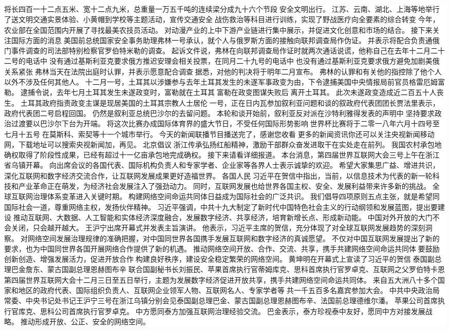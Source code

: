 将长四百一十二点五米、宽十二点九米，总重量一万五千吨的连续梁分成九十六个节段
安全文明出行。
江苏、云南、湖北、上海等地举行了送文明交通实景体验、小黄帽到学校等主题活动，宣传交通安全
战伤救治等科目进行训练，实现了野战医疗向全要素的综合转变
今年，农业部在全国范围内开展了寻找最美农技员活动。
对动漫产业的上中下游产业链进行集中展示，并促进文化创意和市场的结合。
接下来关注国际方面的消息
美国前总统国家安全事务助理弗林一号承认，就个人与俄罗斯方面的接触向联邦调查局作伪证。
并表示将配合负责通俄门事件调查的司法部特别检察官罗伯特米勒的调查。
起诉文件说，弗林在向联邦调查局作证时就两次通话说谎，他称自己在去年十二月二十二号的电话中
没有通过基斯利亚克要求俄方推迟安理会相关投票，在同月二十九号的电话中
也没有通过基斯利亚克要求俄方避免加剧美俄关系紧张
弗林当天在法院出庭时认罪，并表示愿意配合调查
据悉，对他的判决将于明年二月宣布。
弗林的认罪和有关他的指控除了他个人以外不涉及任何其他人。
十二月一号，土耳其以涉嫌参与去年土耳其发生的未遂军事政变为由，下令逮捕美国中央情报局前官员格雷厄姆富勒。
逮捕令说，去年七月土耳其发生未遂政变时，富勒就在土耳其
富勒在政变图谋失败后
离开土耳其。
此次未遂政变造成近二百五十人丧生。
土耳其政府指责政变主谋是现居美国的土耳其宗教人士居伦
一号，正在日内瓦参加叙利亚问题和谈的叙政府代表团团长贾法里表示，政府代表团二号启程回国。
仍然是叙利亚总统巴沙尔的去留问题。
本轮和谈开始前，叙利亚反对派在沙特利雅得发表的声明中
坚持要求政治过渡要以巴沙尔下台为开端。
将这次比赛办成国际体育界的盛大节日，不受任何国际形势影响
世界杯比赛将于二零一八年六月十四号至七月十五号
在莫斯科、索契等十一个城市举行。
今天的新闻联播节目播送完了，感谢您收看
更多的新闻资讯你还可以关注央视新闻移动网，下载地址可以搜索央视新闻加，再见。
北京倡议
浙江传承弘扬红船精神，激励干部群众奋发进取干在实处走在前列。
我国农村承包地确权取得了阶段性成果，已经有超过十一亿亩承包地完成确权。
接下来请看详细报道。
本台消息，第四届世界互联网大会三号上午在浙江省乌镇开幕。
向出席会议的各国代表、国际机构负责人和专家学者、企业家等各界人士表示诚挚的欢迎。
希望大家集思广益、增进共识，深化互联网和数字经济交流合作，让互联网发展成果更好造福世界。
各国人民
习近平在贺信中指出，当前，以信息技术为代表的新一轮科技和产业革命正在萌发，为经济社会发展注入了强劲动力。
同时，互联网发展也给世界各国主权、安全、发展利益带来许多新的挑战。
全球互联网治理体系变革进入关键时期。
构建网络空间命运共同体日益成为国际社会的广泛共识。
我们倡导四项原则五点主张，就是希望同国际社会一道，尊重网络主权，发扬伙伴精神。
习近平强调，中共十九大制定了新时代中国特色社会主义的行动纲领和发展蓝图，提出要建设
推动互联网、大数据、人工智能和实体经济深度融合，发展数字经济、共享经济，培育新增长点、形成新动能。
中国对外开放的大门不会关闭，只会越开越大。
王沪宁出席开幕式并发表主旨演讲。
他表示，习近平主席的贺信，充分体现了对全球互联网发展趋势的深刻洞察。
对网络空间发展治理规律的准确把握，对中国同世界各国携手发展互联网和数字经济的真诚愿望。
不仅对中国互联网发展提出了新的要求，也为中国同世界各国开展网络合作提供了新的机遇。
推动网络空间开放、合作、交流、共享，携手共建网络空间命运共同体
要鼓励创新创造、增强发展活力，促进开放合作
构建良好秩序，建设安全稳定繁荣的网络空间。
黄坤明在开幕式上宣读了习近平的贺信
泰国副总理巴金詹东、蒙古国副总理恩赫图布辛
联合国副秘书长刘振民、苹果首席执行官蒂姆库克、思科首席执行官罗卓克、互联网之父罗伯特卡恩
第四届世界互联网大会十二月三日至五日举行，主题为发展数字经济促进开放共享，携手共建网络空间命运共同体。
来自五大洲八十多个国家和地区的政府代表、国际组织负责人、互联网企业领军人物、互联网名人、专家学者等
共一千五百多名嘉宾参加大会。
中共中央政治局常委、中央书记处书记王沪宁三号在浙江乌镇分别会见泰国副总理巴金、蒙古国副总理恩赫图布辛、法国前总理德维尔潘。
苹果公司首席执行官库克、思科公司首席执行官罗卓克。
中方愿同泰方加强互联网治理经验交流。
巴金表示，泰方珍视泰中友好，愿同中方对接发展战略。
推动形成开放、公正、安全的网络空间。